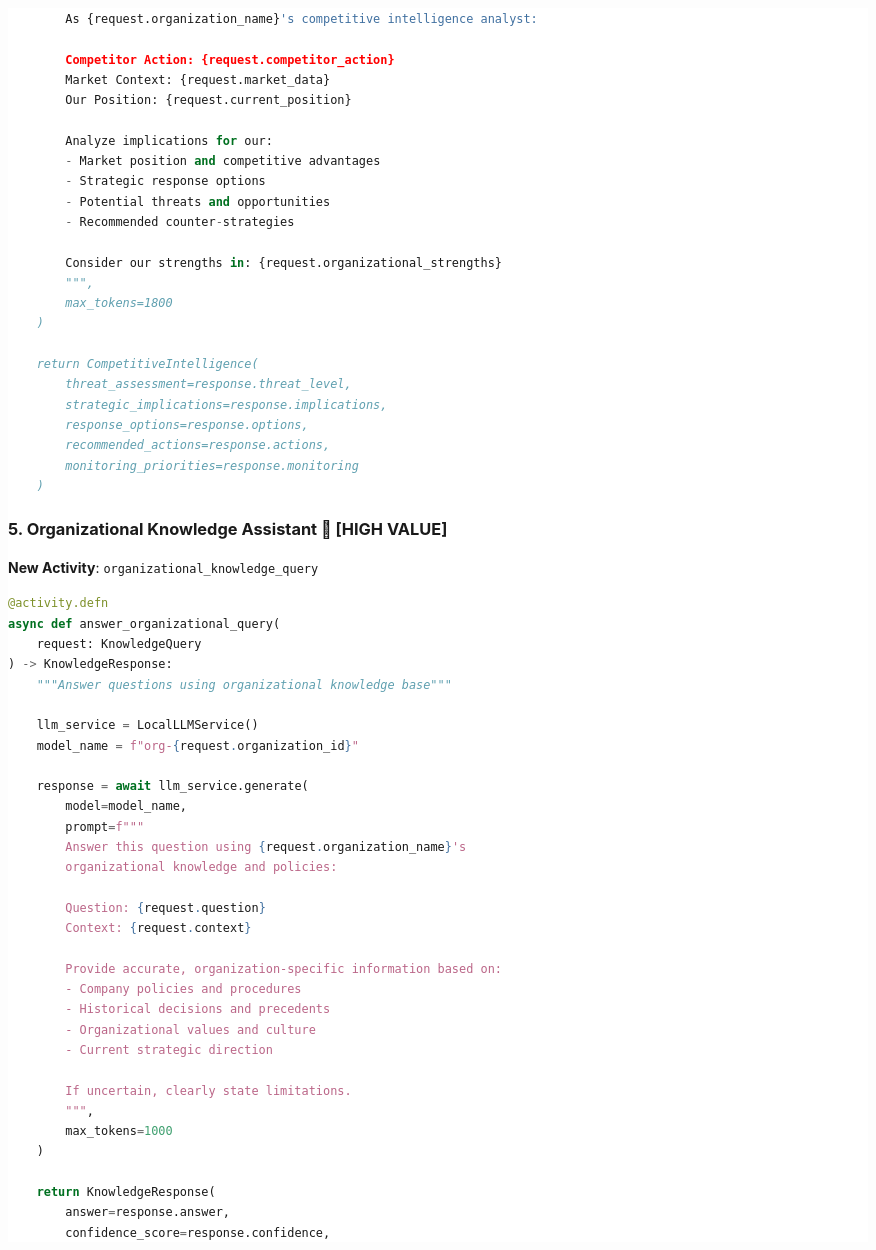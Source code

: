 ```python
        As {request.organization_name}'s competitive intelligence analyst:

        Competitor Action: {request.competitor_action}
        Market Context: {request.market_data}
        Our Position: {request.current_position}

        Analyze implications for our:
        - Market position and competitive advantages
        - Strategic response options
        - Potential threats and opportunities
        - Recommended counter-strategies

        Consider our strengths in: {request.organizational_strengths}
        """,
        max_tokens=1800
    )

    return CompetitiveIntelligence(
        threat_assessment=response.threat_level,
        strategic_implications=response.implications,
        response_options=response.options,
        recommended_actions=response.actions,
        monitoring_priorities=response.monitoring
    )
```

### **5. Organizational Knowledge Assistant** 🧠 **[HIGH VALUE]**

**New Activity**: `organizational_knowledge_query`

```python
@activity.defn
async def answer_organizational_query(
    request: KnowledgeQuery
) -> KnowledgeResponse:
    """Answer questions using organizational knowledge base"""

    llm_service = LocalLLMService()
    model_name = f"org-{request.organization_id}"

    response = await llm_service.generate(
        model=model_name,
        prompt=f"""
        Answer this question using {request.organization_name}'s
        organizational knowledge and policies:

        Question: {request.question}
        Context: {request.context}

        Provide accurate, organization-specific information based on:
        - Company policies and procedures
        - Historical decisions and precedents
        - Organizational values and culture
        - Current strategic direction

        If uncertain, clearly state limitations.
        """,
        max_tokens=1000
    )

    return KnowledgeResponse(
        answer=response.answer,
        confidence_score=response.confidence,
```